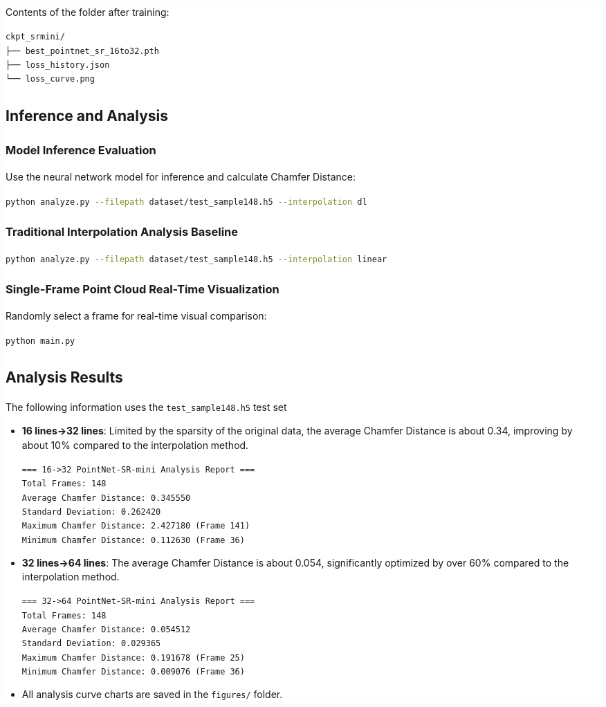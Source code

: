 Contents of the folder after training:

```plaintext
ckpt_srmini/
├── best_pointnet_sr_16to32.pth
├── loss_history.json
└── loss_curve.png
```

## Inference and Analysis

### Model Inference Evaluation

Use the neural network model for inference and calculate Chamfer Distance:

```bash
python analyze.py --filepath dataset/test_sample148.h5 --interpolation dl
```

### Traditional Interpolation Analysis Baseline

```bash
python analyze.py --filepath dataset/test_sample148.h5 --interpolation linear
```

### Single-Frame Point Cloud Real-Time Visualization

Randomly select a frame for real-time visual comparison:

```bash
python main.py
```

## Analysis Results

The following information uses the `test_sample148.h5` test set
* **16 lines→32 lines**: Limited by the sparsity of the original data, the average Chamfer Distance is about 0.34, improving by about 10% compared to the interpolation method.
    ```plaintext
    === 16->32 PointNet-SR-mini Analysis Report ===
    Total Frames: 148
    Average Chamfer Distance: 0.345550
    Standard Deviation: 0.262420
    Maximum Chamfer Distance: 2.427180 (Frame 141)
    Minimum Chamfer Distance: 0.112630 (Frame 36)
    ```
* **32 lines→64 lines**: The average Chamfer Distance is about 0.054, significantly optimized by over 60% compared to the interpolation method.
    ```plaintext
    === 32->64 PointNet-SR-mini Analysis Report ===
    Total Frames: 148
    Average Chamfer Distance: 0.054512
    Standard Deviation: 0.029365
    Maximum Chamfer Distance: 0.191678 (Frame 25)
    Minimum Chamfer Distance: 0.009076 (Frame 36)
    ```
* All analysis curve charts are saved in the `figures/` folder.
